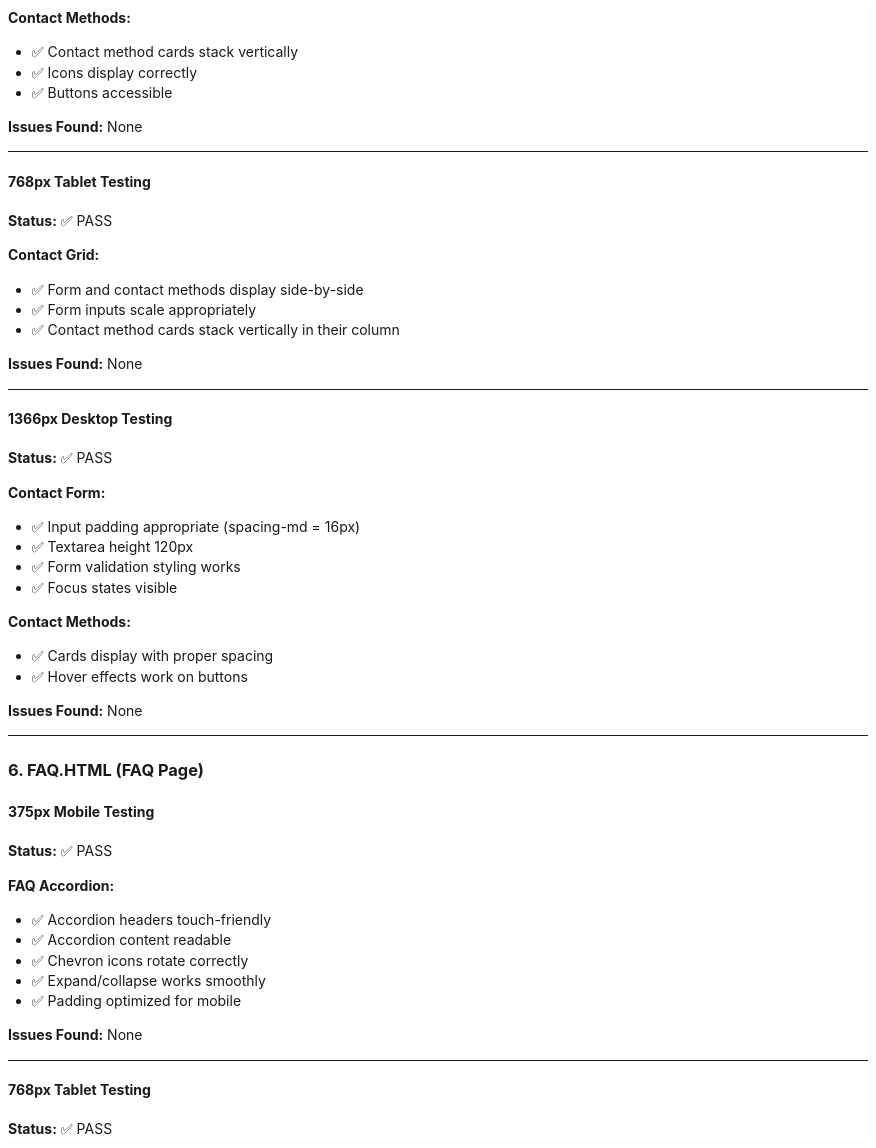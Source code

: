 **Contact Methods:**
- ✅ Contact method cards stack vertically
- ✅ Icons display correctly
- ✅ Buttons accessible

**Issues Found:** None

---

#### 768px Tablet Testing
**Status:** ✅ PASS

**Contact Grid:**
- ✅ Form and contact methods display side-by-side
- ✅ Form inputs scale appropriately
- ✅ Contact method cards stack vertically in their column

**Issues Found:** None

---

#### 1366px Desktop Testing
**Status:** ✅ PASS

**Contact Form:**
- ✅ Input padding appropriate (spacing-md = 16px)
- ✅ Textarea height 120px
- ✅ Form validation styling works
- ✅ Focus states visible

**Contact Methods:**
- ✅ Cards display with proper spacing
- ✅ Hover effects work on buttons

**Issues Found:** None

---

### 6. FAQ.HTML (FAQ Page)

#### 375px Mobile Testing
**Status:** ✅ PASS

**FAQ Accordion:**
- ✅ Accordion headers touch-friendly
- ✅ Accordion content readable
- ✅ Chevron icons rotate correctly
- ✅ Expand/collapse works smoothly
- ✅ Padding optimized for mobile

**Issues Found:** None

---

#### 768px Tablet Testing
**Status:** ✅ PASS
